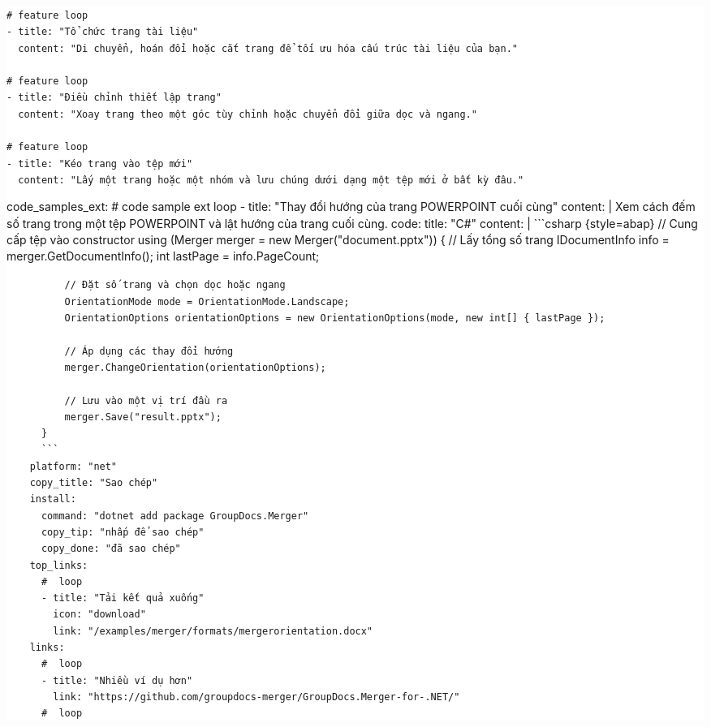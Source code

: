     # feature loop
    - title: "Tổ chức trang tài liệu"
      content: "Di chuyển, hoán đổi hoặc cắt trang để tối ưu hóa cấu trúc tài liệu của bạn."

    # feature loop
    - title: "Điều chỉnh thiết lập trang"
      content: "Xoay trang theo một góc tùy chỉnh hoặc chuyển đổi giữa dọc và ngang."

    # feature loop
    - title: "Kéo trang vào tệp mới"
      content: "Lấy một trang hoặc một nhóm và lưu chúng dưới dạng một tệp mới ở bất kỳ đâu."
      
  code_samples_ext:
    # code sample ext loop
    - title: "Thay đổi hướng của trang POWERPOINT cuối cùng"
      content: |
        Xem cách đếm số trang trong một tệp POWERPOINT và lật hướng của trang cuối cùng.
      code:
        title: "C#"
        content: |
          ```csharp {style=abap}
          // Cung cấp tệp vào constructor
          using (Merger merger = new Merger("document.pptx"))
          {
              // Lấy tổng số trang
              IDocumentInfo info = merger.GetDocumentInfo();
              int lastPage = info.PageCount;

              // Đặt số trang và chọn dọc hoặc ngang
              OrientationMode mode = OrientationMode.Landscape;
              OrientationOptions orientationOptions = new OrientationOptions(mode, new int[] { lastPage });
          
              // Áp dụng các thay đổi hướng
              merger.ChangeOrientation(orientationOptions);

              // Lưu vào một vị trí đầu ra
              merger.Save("result.pptx");
          }
          ```
        platform: "net"
        copy_title: "Sao chép"
        install:
          command: "dotnet add package GroupDocs.Merger"
          copy_tip: "nhấp để sao chép"
          copy_done: "đã sao chép"
        top_links:
          #  loop
          - title: "Tải kết quả xuống"
            icon: "download"
            link: "/examples/merger/formats/mergerorientation.docx"
        links:
          #  loop
          - title: "Nhiều ví dụ hơn"
            link: "https://github.com/groupdocs-merger/GroupDocs.Merger-for-.NET/"
          #  loop